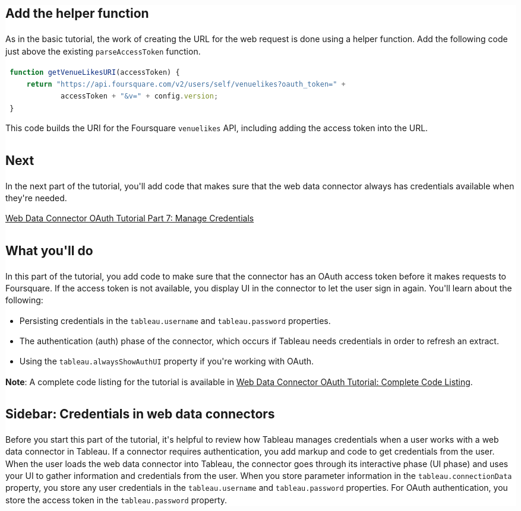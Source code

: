 Add the helper function
-----------------------

As in the basic tutorial, the work of creating the URL for the web
request is done using a helper function. Add the following code just
above the existing `parseAccessToken` function.

```js
 function getVenueLikesURI(accessToken) {
     return "https://api.foursquare.com/v2/users/self/venuelikes?oauth_token=" +
             accessToken + "&v=" + config.version;
 }
```

This code builds the URI for the Foursquare `venuelikes` API, including
adding the access token into the URL.

Next
----

In the next part of the tutorial, you'll add code that makes sure that
the web data connector always has credentials available when they're
needed.

[Web Data Connector OAuth Tutorial Part 7: Manage
Credentials](wdc_tutorial_oauth_client_add_oauth_manage_creds_during_data_gathering.html)


What you'll do
--------------

In this part of the tutorial, you add code to make sure that the
connector has an OAuth access token before it makes requests to
Foursquare. If the access token is not available, you display UI in the
connector to let the user sign in again. You'll learn about the
following:

-   Persisting credentials in the `tableau.username` and
    `tableau.password` properties.

-   The authentication (auth) phase of the connector, which occurs if
    Tableau needs credentials in order to refresh an extract.

-   Using the `tableau.alwaysShowAuthUI` property if you're working
    with OAuth.

**Note**: A complete code listing for the tutorial is available in [Web
Data Connector OAuth Tutorial: Complete Code
Listing](wdc_tutorial_oauth_client_code_listing.html).

Sidebar: Credentials in web data connectors
-------------------------------------------

Before you start this part of the tutorial, it's helpful to review how
Tableau manages credentials when a user works with a web data connector
in Tableau. If a connector requires authentication, you add markup and
code to get credentials from the user. When the user loads the web data
connector into Tableau, the connector goes through its interactive phase
(UI phase) and uses your UI to gather information and credentials from
the user. When you store parameter information in the
`tableau.connectionData` property, you store any user credentials in the
`tableau.username` and `tableau.password` properties. For OAuth
authentication, you store the access token in the `tableau.password`
property.

